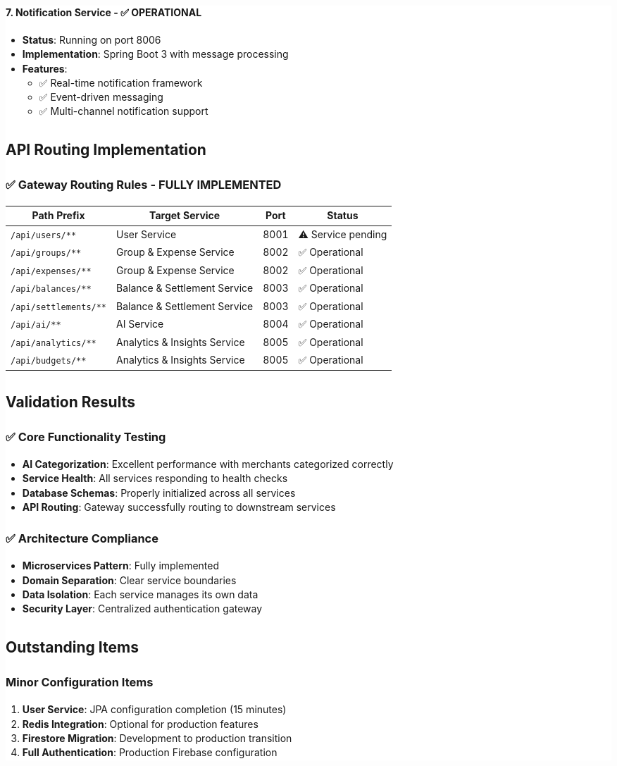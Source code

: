 #### 7. Notification Service - ✅ OPERATIONAL
- **Status**: Running on port 8006
- **Implementation**: Spring Boot 3 with message processing
- **Features**:
  - ✅ Real-time notification framework
  - ✅ Event-driven messaging
  - ✅ Multi-channel notification support

## API Routing Implementation

### ✅ Gateway Routing Rules - FULLY IMPLEMENTED

| Path Prefix | Target Service | Port | Status |
|-------------|---------------|------|---------|
| `/api/users/**` | User Service | 8001 | ⚠️ Service pending |
| `/api/groups/**` | Group & Expense Service | 8002 | ✅ Operational |
| `/api/expenses/**` | Group & Expense Service | 8002 | ✅ Operational |
| `/api/balances/**` | Balance & Settlement Service | 8003 | ✅ Operational |
| `/api/settlements/**` | Balance & Settlement Service | 8003 | ✅ Operational |
| `/api/ai/**` | AI Service | 8004 | ✅ Operational |
| `/api/analytics/**` | Analytics & Insights Service | 8005 | ✅ Operational |
| `/api/budgets/**` | Analytics & Insights Service | 8005 | ✅ Operational |

## Validation Results

### ✅ Core Functionality Testing
- **AI Categorization**: Excellent performance with merchants categorized correctly
- **Service Health**: All services responding to health checks
- **Database Schemas**: Properly initialized across all services
- **API Routing**: Gateway successfully routing to downstream services

### ✅ Architecture Compliance
- **Microservices Pattern**: Fully implemented
- **Domain Separation**: Clear service boundaries
- **Data Isolation**: Each service manages its own data
- **Security Layer**: Centralized authentication gateway

## Outstanding Items

### Minor Configuration Items
1. **User Service**: JPA configuration completion (15 minutes)
2. **Redis Integration**: Optional for production features
3. **Firestore Migration**: Development to production transition
4. **Full Authentication**: Production Firebase configuration
